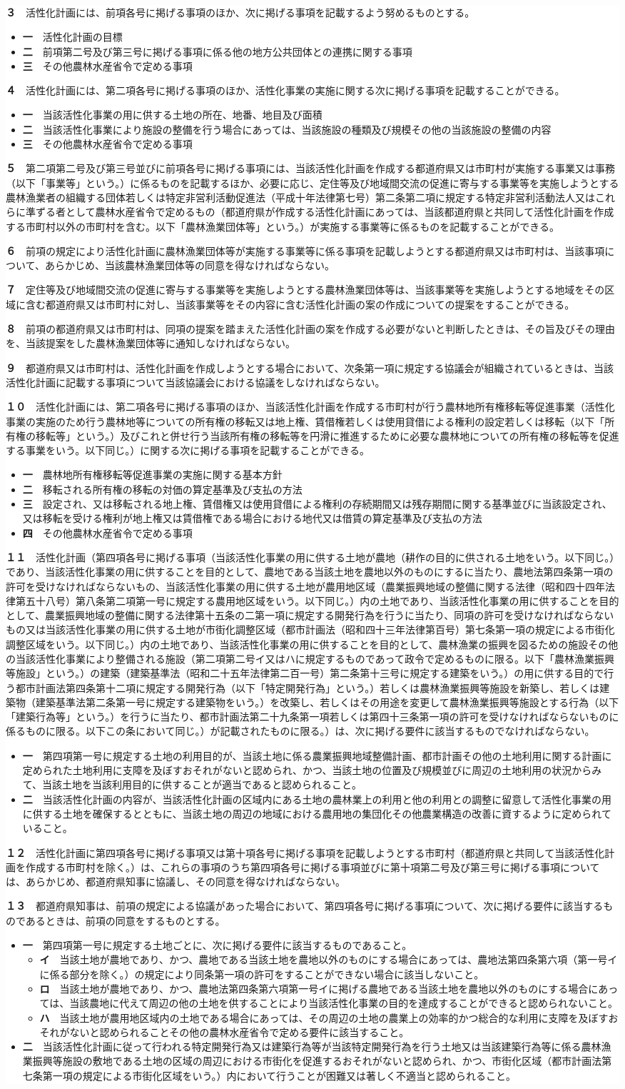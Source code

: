 **３**　活性化計画には、前項各号に掲げる事項のほか、次に掲げる事項を記載するよう努めるものとする。  
* **一**　活性化計画の目標  
* **二**　前項第二号及び第三号に掲げる事項に係る他の地方公共団体との連携に関する事項  
* **三**　その他農林水産省令で定める事項  
  
**４**　活性化計画には、第二項各号に掲げる事項のほか、活性化事業の実施に関する次に掲げる事項を記載することができる。  
* **一**　当該活性化事業の用に供する土地の所在、地番、地目及び面積  
* **二**　当該活性化事業により施設の整備を行う場合にあっては、当該施設の種類及び規模その他の当該施設の整備の内容  
* **三**　その他農林水産省令で定める事項  
  
**５**　第二項第二号及び第三号並びに前項各号に掲げる事項には、当該活性化計画を作成する都道府県又は市町村が実施する事業又は事務（以下「事業等」という。）に係るものを記載するほか、必要に応じ、定住等及び地域間交流の促進に寄与する事業等を実施しようとする農林漁業者の組織する団体若しくは特定非営利活動促進法（平成十年法律第七号）第二条第二項に規定する特定非営利活動法人又はこれらに準ずる者として農林水産省令で定めるもの（都道府県が作成する活性化計画にあっては、当該都道府県と共同して活性化計画を作成する市町村以外の市町村を含む。以下「農林漁業団体等」という。）が実施する事業等に係るものを記載することができる。  
  
**６**　前項の規定により活性化計画に農林漁業団体等が実施する事業等に係る事項を記載しようとする都道府県又は市町村は、当該事項について、あらかじめ、当該農林漁業団体等の同意を得なければならない。  
  
**７**　定住等及び地域間交流の促進に寄与する事業等を実施しようとする農林漁業団体等は、当該事業等を実施しようとする地域をその区域に含む都道府県又は市町村に対し、当該事業等をその内容に含む活性化計画の案の作成についての提案をすることができる。  
  
**８**　前項の都道府県又は市町村は、同項の提案を踏まえた活性化計画の案を作成する必要がないと判断したときは、その旨及びその理由を、当該提案をした農林漁業団体等に通知しなければならない。  
  
**９**　都道府県又は市町村は、活性化計画を作成しようとする場合において、次条第一項に規定する協議会が組織されているときは、当該活性化計画に記載する事項について当該協議会における協議をしなければならない。  
  
**１０**　活性化計画には、第二項各号に掲げる事項のほか、当該活性化計画を作成する市町村が行う農林地所有権移転等促進事業（活性化事業の実施のため行う農林地等についての所有権の移転又は地上権、賃借権若しくは使用貸借による権利の設定若しくは移転（以下「所有権の移転等」という。）及びこれと併せ行う当該所有権の移転等を円滑に推進するために必要な農林地についての所有権の移転等を促進する事業をいう。以下同じ。）に関する次に掲げる事項を記載することができる。  
* **一**　農林地所有権移転等促進事業の実施に関する基本方針  
* **二**　移転される所有権の移転の対価の算定基準及び支払の方法  
* **三**　設定され、又は移転される地上権、賃借権又は使用貸借による権利の存続期間又は残存期間に関する基準並びに当該設定され、又は移転を受ける権利が地上権又は賃借権である場合における地代又は借賃の算定基準及び支払の方法  
* **四**　その他農林水産省令で定める事項  
  
**１１**　活性化計画（第四項各号に掲げる事項（当該活性化事業の用に供する土地が農地（耕作の目的に供される土地をいう。以下同じ。）であり、当該活性化事業の用に供することを目的として、農地である当該土地を農地以外のものにするに当たり、農地法第四条第一項の許可を受けなければならないもの、当該活性化事業の用に供する土地が農用地区域（農業振興地域の整備に関する法律（昭和四十四年法律第五十八号）第八条第二項第一号に規定する農用地区域をいう。以下同じ。）内の土地であり、当該活性化事業の用に供することを目的として、農業振興地域の整備に関する法律第十五条の二第一項に規定する開発行為を行うに当たり、同項の許可を受けなければならないもの又は当該活性化事業の用に供する土地が市街化調整区域（都市計画法（昭和四十三年法律第百号）第七条第一項の規定による市街化調整区域をいう。以下同じ。）内の土地であり、当該活性化事業の用に供することを目的として、農林漁業の振興を図るための施設その他の当該活性化事業により整備される施設（第二項第二号イ又はハに規定するものであって政令で定めるものに限る。以下「農林漁業振興等施設」という。）の建築（建築基準法（昭和二十五年法律第二百一号）第二条第十三号に規定する建築をいう。）の用に供する目的で行う都市計画法第四条第十二項に規定する開発行為（以下「特定開発行為」という。）若しくは農林漁業振興等施設を新築し、若しくは建築物（建築基準法第二条第一号に規定する建築物をいう。）を改築し、若しくはその用途を変更して農林漁業振興等施設とする行為（以下「建築行為等」という。）を行うに当たり、都市計画法第二十九条第一項若しくは第四十三条第一項の許可を受けなければならないものに係るものに限る。以下この条において同じ。）が記載されたものに限る。）は、次に掲げる要件に該当するものでなければならない。  
* **一**　第四項第一号に規定する土地の利用目的が、当該土地に係る農業振興地域整備計画、都市計画その他の土地利用に関する計画に定められた土地利用に支障を及ぼすおそれがないと認められ、かつ、当該土地の位置及び規模並びに周辺の土地利用の状況からみて、当該土地を当該利用目的に供することが適当であると認められること。  
* **二**　当該活性化計画の内容が、当該活性化計画の区域内にある土地の農林業上の利用と他の利用との調整に留意して活性化事業の用に供する土地を確保するとともに、当該土地の周辺の地域における農用地の集団化その他農業構造の改善に資するように定められていること。  
  
**１２**　活性化計画に第四項各号に掲げる事項又は第十項各号に掲げる事項を記載しようとする市町村（都道府県と共同して当該活性化計画を作成する市町村を除く。）は、これらの事項のうち第四項各号に掲げる事項並びに第十項第二号及び第三号に掲げる事項については、あらかじめ、都道府県知事に協議し、その同意を得なければならない。  
  
**１３**　都道府県知事は、前項の規定による協議があった場合において、第四項各号に掲げる事項について、次に掲げる要件に該当するものであるときは、前項の同意をするものとする。  
* **一**　第四項第一号に規定する土地ごとに、次に掲げる要件に該当するものであること。  
	* **イ**　当該土地が農地であり、かつ、農地である当該土地を農地以外のものにする場合にあっては、農地法第四条第六項（第一号イに係る部分を除く。）の規定により同条第一項の許可をすることができない場合に該当しないこと。  
	* **ロ**　当該土地が農地であり、かつ、農地法第四条第六項第一号イに掲げる農地である当該土地を農地以外のものにする場合にあっては、当該農地に代えて周辺の他の土地を供することにより当該活性化事業の目的を達成することができると認められないこと。  
	* **ハ**　当該土地が農用地区域内の土地である場合にあっては、その周辺の土地の農業上の効率的かつ総合的な利用に支障を及ぼすおそれがないと認められることその他の農林水産省令で定める要件に該当すること。  
* **二**　当該活性化計画に従って行われる特定開発行為又は建築行為等が当該特定開発行為を行う土地又は当該建築行為等に係る農林漁業振興等施設の敷地である土地の区域の周辺における市街化を促進するおそれがないと認められ、かつ、市街化区域（都市計画法第七条第一項の規定による市街化区域をいう。）内において行うことが困難又は著しく不適当と認められること。  
  